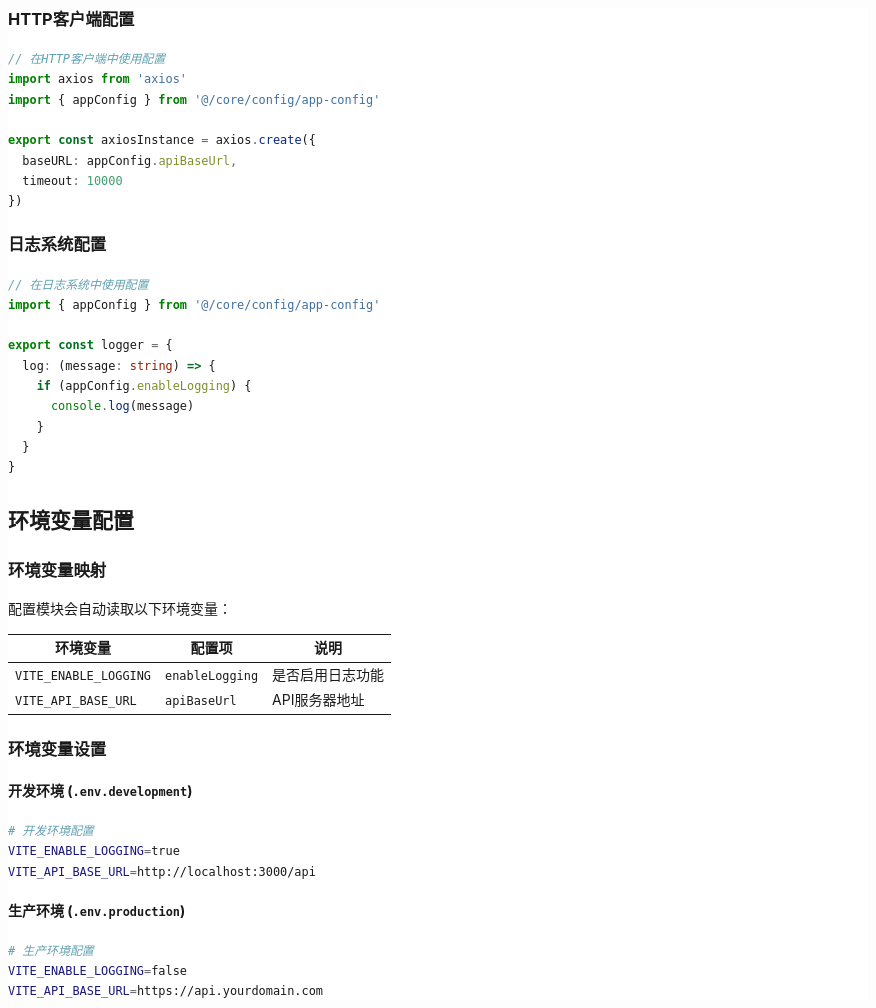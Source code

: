 ### HTTP客户端配置

```typescript
// 在HTTP客户端中使用配置
import axios from 'axios'
import { appConfig } from '@/core/config/app-config'

export const axiosInstance = axios.create({
  baseURL: appConfig.apiBaseUrl,
  timeout: 10000
})
```

### 日志系统配置

```typescript
// 在日志系统中使用配置
import { appConfig } from '@/core/config/app-config'

export const logger = {
  log: (message: string) => {
    if (appConfig.enableLogging) {
      console.log(message)
    }
  }
}
```

## 环境变量配置

### 环境变量映射

配置模块会自动读取以下环境变量：

| 环境变量 | 配置项 | 说明 |
|----------|--------|------|
| `VITE_ENABLE_LOGGING` | `enableLogging` | 是否启用日志功能 |
| `VITE_API_BASE_URL` | `apiBaseUrl` | API服务器地址 |

### 环境变量设置

#### 开发环境 (`.env.development`)

```bash
# 开发环境配置
VITE_ENABLE_LOGGING=true
VITE_API_BASE_URL=http://localhost:3000/api
```

#### 生产环境 (`.env.production`)

```bash
# 生产环境配置
VITE_ENABLE_LOGGING=false
VITE_API_BASE_URL=https://api.yourdomain.com
```
